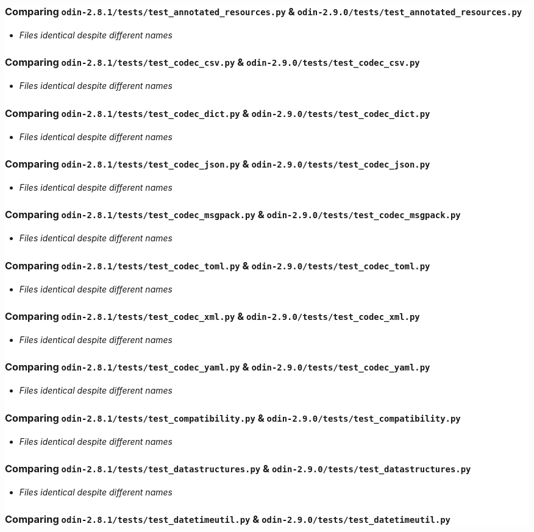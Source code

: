 ### Comparing `odin-2.8.1/tests/test_annotated_resources.py` & `odin-2.9.0/tests/test_annotated_resources.py`

 * *Files identical despite different names*

### Comparing `odin-2.8.1/tests/test_codec_csv.py` & `odin-2.9.0/tests/test_codec_csv.py`

 * *Files identical despite different names*

### Comparing `odin-2.8.1/tests/test_codec_dict.py` & `odin-2.9.0/tests/test_codec_dict.py`

 * *Files identical despite different names*

### Comparing `odin-2.8.1/tests/test_codec_json.py` & `odin-2.9.0/tests/test_codec_json.py`

 * *Files identical despite different names*

### Comparing `odin-2.8.1/tests/test_codec_msgpack.py` & `odin-2.9.0/tests/test_codec_msgpack.py`

 * *Files identical despite different names*

### Comparing `odin-2.8.1/tests/test_codec_toml.py` & `odin-2.9.0/tests/test_codec_toml.py`

 * *Files identical despite different names*

### Comparing `odin-2.8.1/tests/test_codec_xml.py` & `odin-2.9.0/tests/test_codec_xml.py`

 * *Files identical despite different names*

### Comparing `odin-2.8.1/tests/test_codec_yaml.py` & `odin-2.9.0/tests/test_codec_yaml.py`

 * *Files identical despite different names*

### Comparing `odin-2.8.1/tests/test_compatibility.py` & `odin-2.9.0/tests/test_compatibility.py`

 * *Files identical despite different names*

### Comparing `odin-2.8.1/tests/test_datastructures.py` & `odin-2.9.0/tests/test_datastructures.py`

 * *Files identical despite different names*

### Comparing `odin-2.8.1/tests/test_datetimeutil.py` & `odin-2.9.0/tests/test_datetimeutil.py`
